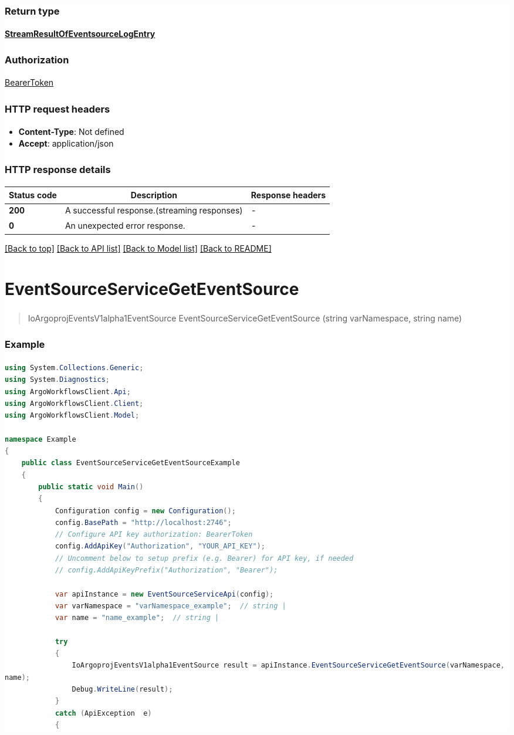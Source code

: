 ### Return type

[**StreamResultOfEventsourceLogEntry**](StreamResultOfEventsourceLogEntry.md)

### Authorization

[BearerToken](../README.md#BearerToken)

### HTTP request headers

 - **Content-Type**: Not defined
 - **Accept**: application/json


### HTTP response details
| Status code | Description | Response headers |
|-------------|-------------|------------------|
| **200** | A successful response.(streaming responses) |  -  |
| **0** | An unexpected error response. |  -  |

[[Back to top]](#) [[Back to API list]](../README.md#documentation-for-api-endpoints) [[Back to Model list]](../README.md#documentation-for-models) [[Back to README]](../README.md)

<a id="eventsourceservicegeteventsource"></a>
# **EventSourceServiceGetEventSource**
> IoArgoprojEventsV1alpha1EventSource EventSourceServiceGetEventSource (string varNamespace, string name)



### Example
```csharp
using System.Collections.Generic;
using System.Diagnostics;
using ArgoWorkflowsClient.Api;
using ArgoWorkflowsClient.Client;
using ArgoWorkflowsClient.Model;

namespace Example
{
    public class EventSourceServiceGetEventSourceExample
    {
        public static void Main()
        {
            Configuration config = new Configuration();
            config.BasePath = "http://localhost:2746";
            // Configure API key authorization: BearerToken
            config.AddApiKey("Authorization", "YOUR_API_KEY");
            // Uncomment below to setup prefix (e.g. Bearer) for API key, if needed
            // config.AddApiKeyPrefix("Authorization", "Bearer");

            var apiInstance = new EventSourceServiceApi(config);
            var varNamespace = "varNamespace_example";  // string | 
            var name = "name_example";  // string | 

            try
            {
                IoArgoprojEventsV1alpha1EventSource result = apiInstance.EventSourceServiceGetEventSource(varNamespace, name);
                Debug.WriteLine(result);
            }
            catch (ApiException  e)
            {
```